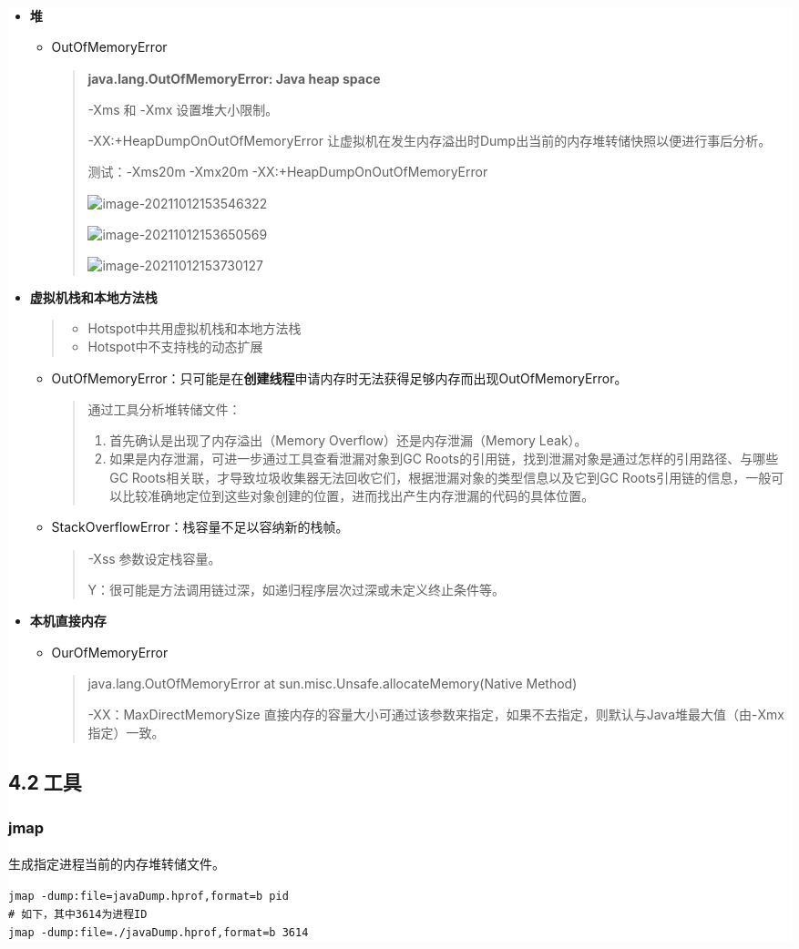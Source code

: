 - **堆**

  - OutOfMemoryError

    > **java.lang.OutOfMemoryError: Java heap space**
    >
    > -Xms 和 -Xmx 设置堆大小限制。
    >
    > -XX:+HeapDumpOnOutOfMemoryError  让虚拟机在发生内存溢出时Dump出当前的内存堆转储快照以便进行事后分析。
    >
    > 测试：-Xms20m -Xmx20m -XX:+HeapDumpOnOutOfMemoryError
    >
    > ![image-20211012153546322](https://love-coder-blog-images.oss-cn-beijing.aliyuncs.com/images-unnamed/image-20211012153546322.png)
    >
    > ![image-20211012153650569](https://love-coder-blog-images.oss-cn-beijing.aliyuncs.com/images-unnamed/image-20211012153650569.png)
    >
    > ![image-20211012153730127](https://love-coder-blog-images.oss-cn-beijing.aliyuncs.com/images-unnamed/image-20211012153730127.png)

- **虚拟机栈和本地方法栈**

  > - Hotspot中共用虚拟机栈和本地方法栈
  > - Hotspot中不支持栈的动态扩展

  - OutOfMemoryError：只可能是在**创建线程**申请内存时无法获得足够内存而出现OutOfMemoryError。

    > 通过工具分析堆转储文件：
    >
    > 1. 首先确认是出现了内存溢出（Memory Overflow）还是内存泄漏（Memory Leak）。
    > 2. 如果是内存泄漏，可进一步通过工具查看泄漏对象到GC Roots的引用链，找到泄漏对象是通过怎样的引用路径、与哪些GC Roots相关联，才导致垃圾收集器无法回收它们，根据泄漏对象的类型信息以及它到GC Roots引用链的信息，一般可以比较准确地定位到这些对象创建的位置，进而找出产生内存泄漏的代码的具体位置。

  - StackOverflowError：栈容量不足以容纳新的栈帧。

    > -Xss 参数设定栈容量。
    >
    > Y：很可能是方法调用链过深，如递归程序层次过深或未定义终止条件等。

- **本机直接内存**

  - OurOfMemoryError

    > java.lang.OutOfMemoryError
    >     at sun.misc.Unsafe.allocateMemory(Native Method)
    >
    > -XX：MaxDirectMemorySize  直接内存的容量大小可通过该参数来指定，如果不去指定，则默认与Java堆最大值（由-Xmx指定）一致。

## 4.2 工具

### jmap

生成指定进程当前的内存堆转储文件。

```shell
jmap -dump:file=javaDump.hprof,format=b pid
# 如下，其中3614为进程ID
jmap -dump:file=./javaDump.hprof,format=b 3614
```
